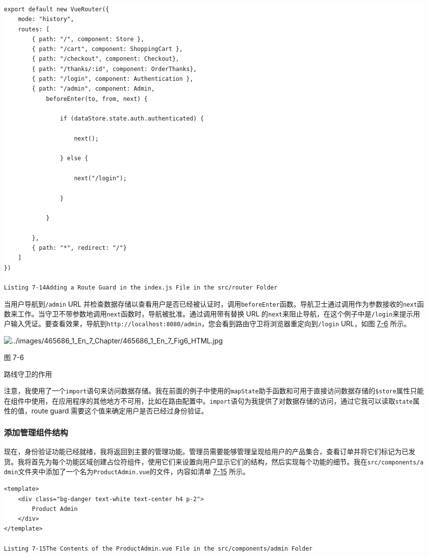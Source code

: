 ```
export default new VueRouter({
    mode: "history",
    routes: [
        { path: "/", component: Store },
        { path: "/cart", component: ShoppingCart },
        { path: "/checkout", component: Checkout},
        { path: "/thanks/:id", component: OrderThanks},
        { path: "/login", component: Authentication },
        { path: "/admin", component: Admin,
            beforeEnter(to, from, next) {

                if (dataStore.state.auth.authenticated) {

                    next();

                } else {

                    next("/login");

                }

            }

        },
        { path: "*", redirect: "/"}
    ]
})

Listing 7-14Adding a Route Guard in the index.js File in the src/router Folder

```

当用户导航到`/admin` URL 并检查数据存储以查看用户是否已经被认证时，调用`beforeEnter`函数。导航卫士通过调用作为参数接收的`next`函数来工作。当守卫不带参数地调用`next`函数时，导航被批准。通过调用带有替换 URL 的`next`来阻止导航，在这个例子中是`/login`来提示用户输入凭证。要查看效果，导航到`http://localhost:8080/admin`，您会看到路由守卫将浏览器重定向到`/login` URL，如图 [7-6](#Fig6) 所示。

![../images/465686_1_En_7_Chapter/465686_1_En_7_Fig6_HTML.jpg](../images/465686_1_En_7_Chapter/465686_1_En_7_Fig6_HTML.jpg)

图 7-6

路线守卫的作用

注意，我使用了一个`import`语句来访问数据存储。我在前面的例子中使用的`mapState`助手函数和可用于直接访问数据存储的`$store`属性只能在组件中使用，在应用程序的其他地方不可用，比如在路由配置中。`import`语句为我提供了对数据存储的访问，通过它我可以读取`state`属性的值，route guard 需要这个值来确定用户是否已经过身份验证。

### 添加管理组件结构

现在，身份验证功能已经就绪，我将返回到主要的管理功能。管理员需要能够管理呈现给用户的产品集合，查看订单并将它们标记为已发货。我将首先为每个功能区域创建占位符组件，使用它们来设置向用户显示它们的结构，然后实现每个功能的细节。我在`src/components/admin`文件夹中添加了一个名为`ProductAdmin.vue`的文件，内容如清单 [7-15](#PC25) 所示。

```
<template>
    <div class="bg-danger text-white text-center h4 p-2">
        Product Admin
    </div>
</template>

Listing 7-15The Contents of the ProductAdmin.vue File in the src/components/admin Folder

```
